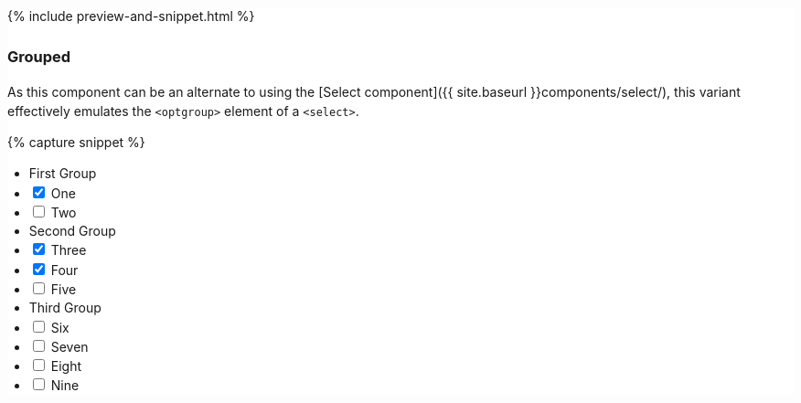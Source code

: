 {% include preview-and-snippet.html %}

### Grouped

As this component can be an alternate to using the [Select component]({{ site.baseurl }}components/select/), this variant effectively emulates the `<optgroup>` element of a `<select>`.

{% capture snippet %}
<div class="fsa-select-multi">
  <ul class="fsa-select-multi__list">
    <li class="fsa-select-multi__item fsa-select-multi__item--group" role="heading" aria-level="4">
      First Group
    </li>
    <li class="fsa-select-multi__item">
      <input class="fsa-checkbox fsa-select-multi__check" id="opt-group-example_one" type="checkbox" name="opt-group-example_one" value="One" checked="">
      <label class="fsa-select-multi__label" for="opt-group-example_one">One</label>
    </li>
    <li class="fsa-select-multi__item">
      <input class="fsa-checkbox fsa-select-multi__check" id="opt-group-example_two" type="checkbox" name="opt-group-example_two" value="Two">
      <label class="fsa-select-multi__label" for="opt-group-example_two">Two</label>
    </li>
    <li class="fsa-select-multi__item fsa-select-multi__item--group" role="heading" aria-level="4">
      Second Group
    </li>
    <li class="fsa-select-multi__item">
      <input class="fsa-checkbox fsa-select-multi__check" id="opt-group-examplehree" type="checkbox" name="opt-group-examplehree" value="Three" checked="">
      <label class="fsa-select-multi__label" for="opt-group-examplehree">Three</label>
    </li>
    <li class="fsa-select-multi__item">
      <input class="fsa-checkbox fsa-select-multi__check" id="opt-group-examplefour" type="checkbox" name="opt-group-examplefour" value="Four" checked="">
      <label class="fsa-select-multi__label" for="opt-group-examplefour">Four</label>
    </li>
    <li class="fsa-select-multi__item">
      <input class="fsa-checkbox fsa-select-multi__check" id="opt-group-examplefive" type="checkbox" name="opt-group-examplefive" value="Five">
      <label class="fsa-select-multi__label" for="opt-group-examplefive">Five</label>
    </li>
    <li class="fsa-select-multi__item fsa-select-multi__item--group" role="heading" aria-level="4">
      Third Group
    </li>
    <li class="fsa-select-multi__item">
      <input class="fsa-checkbox fsa-select-multi__check" id="opt-group-example_six" type="checkbox" name="opt-group-example_six" value="Six">
      <label class="fsa-select-multi__label" for="opt-group-example_six">Six</label>
    </li>
    <li class="fsa-select-multi__item">
      <input class="fsa-checkbox fsa-select-multi__check" id="opt-group-exampleeven" type="checkbox" name="opt-group-exampleeven" value="Seven">
      <label class="fsa-select-multi__label" for="opt-group-exampleeven">Seven</label>
    </li>
    <li class="fsa-select-multi__item">
      <input class="fsa-checkbox fsa-select-multi__check" id="opt-group-exampleight" type="checkbox" name="opt-group-exampleight" value="Eight">
      <label class="fsa-select-multi__label" for="opt-group-exampleight">Eight</label>
    </li>
    <li class="fsa-select-multi__item">
      <input class="fsa-checkbox fsa-select-multi__check" id="opt-group-examplenine" type="checkbox" name="opt-group-examplenine" value="Nine">
      <label class="fsa-select-multi__label" for="opt-group-examplenine">Nine</label>
    </li>